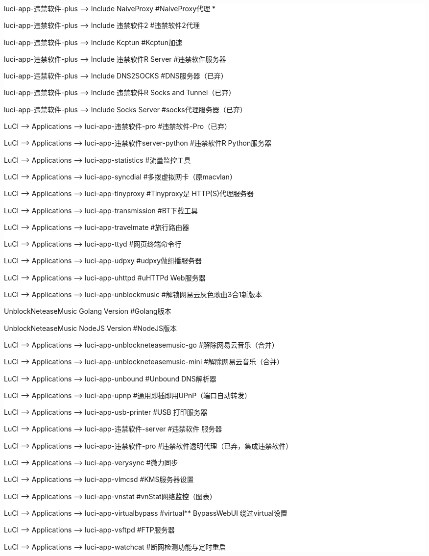 luci-app-违禁软件-plus —> Include NaiveProxy #NaiveProxy代理 *

luci-app-违禁软件-plus —> Include 违禁软件2 #违禁软件2代理

luci-app-违禁软件-plus —> Include Kcptun #Kcptun加速

luci-app-违禁软件-plus —> Include 违禁软件R Server #违禁软件服务器

luci-app-违禁软件-plus —> Include DNS2SOCKS #DNS服务器（已弃）

luci-app-违禁软件-plus —> Include 违禁软件R Socks and Tunnel（已弃）

luci-app-违禁软件-plus —> Include Socks Server #socks代理服务器（已弃）

LuCI —> Applications —> luci-app-违禁软件-pro #违禁软件-Pro（已弃）

LuCI —> Applications —> luci-app-违禁软件server-python #违禁软件R Python服务器

LuCI —> Applications —> luci-app-statistics #流量监控工具

LuCI —> Applications —> luci-app-syncdial #多拨虚拟网卡（原macvlan）

LuCI —> Applications —> luci-app-tinyproxy #Tinyproxy是 HTTP(S)代理服务器

LuCI —> Applications —> luci-app-transmission #BT下载工具

LuCI —> Applications —> luci-app-travelmate #旅行路由器

LuCI —> Applications —> luci-app-ttyd #网页终端命令行

LuCI —> Applications —> luci-app-udpxy #udpxy做组播服务器

LuCI —> Applications —> luci-app-uhttpd #uHTTPd Web服务器

LuCI —> Applications —> luci-app-unblockmusic #解锁网易云灰色歌曲3合1新版本

UnblockNeteaseMusic Golang Version #Golang版本

UnblockNeteaseMusic NodeJS Version #NodeJS版本

LuCI —> Applications —> luci-app-unblockneteasemusic-go #解除网易云音乐（合并）

LuCI —> Applications —> luci-app-unblockneteasemusic-mini #解除网易云音乐（合并）

LuCI —> Applications —> luci-app-unbound #Unbound DNS解析器

LuCI —> Applications —> luci-app-upnp #通用即插即用UPnP（端口自动转发）

LuCI —> Applications —> luci-app-usb-printer #USB 打印服务器

LuCI —> Applications —> luci-app-违禁软件-server #违禁软件 服务器

LuCI —> Applications —> luci-app-违禁软件-pro #违禁软件透明代理（已弃，集成违禁软件）

LuCI —> Applications —> luci-app-verysync #微力同步

LuCI —> Applications —> luci-app-vlmcsd #KMS服务器设置

LuCI —> Applications —> luci-app-vnstat #vnStat网络监控（图表）

LuCI —> Applications —> luci-app-virtualbypass #virtual** BypassWebUI 绕过virtual设置

LuCI —> Applications —> luci-app-vsftpd #FTP服务器

LuCI —> Applications —> luci-app-watchcat #断网检测功能与定时重启
